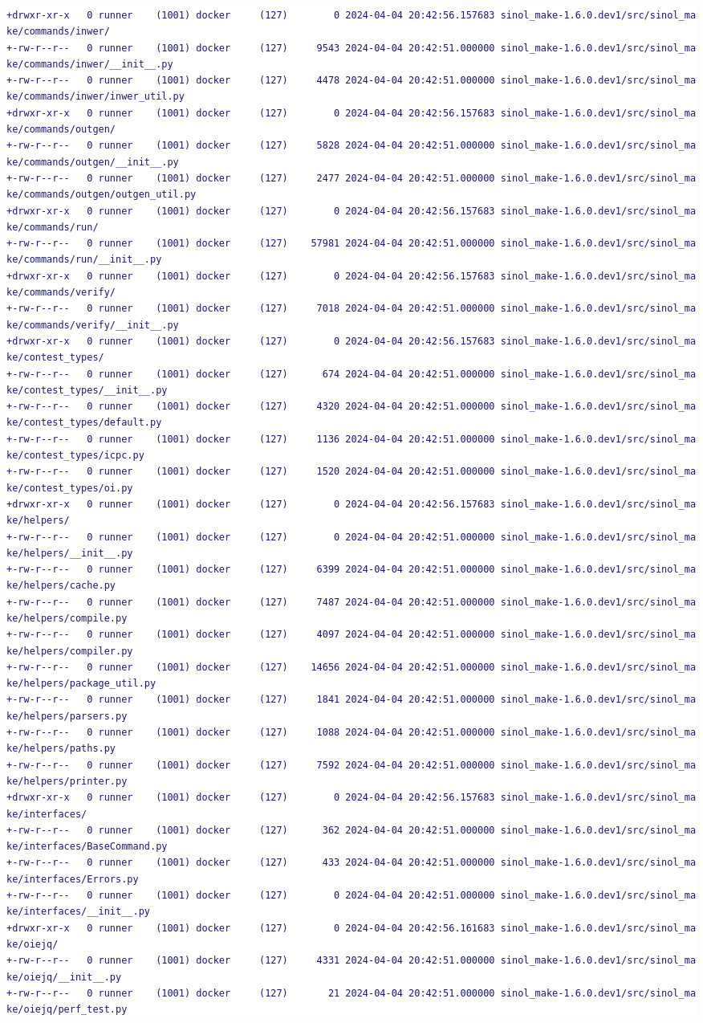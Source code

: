 ```diff
+drwxr-xr-x   0 runner    (1001) docker     (127)        0 2024-04-04 20:42:56.157683 sinol_make-1.6.0.dev1/src/sinol_make/commands/inwer/
+-rw-r--r--   0 runner    (1001) docker     (127)     9543 2024-04-04 20:42:51.000000 sinol_make-1.6.0.dev1/src/sinol_make/commands/inwer/__init__.py
+-rw-r--r--   0 runner    (1001) docker     (127)     4478 2024-04-04 20:42:51.000000 sinol_make-1.6.0.dev1/src/sinol_make/commands/inwer/inwer_util.py
+drwxr-xr-x   0 runner    (1001) docker     (127)        0 2024-04-04 20:42:56.157683 sinol_make-1.6.0.dev1/src/sinol_make/commands/outgen/
+-rw-r--r--   0 runner    (1001) docker     (127)     5828 2024-04-04 20:42:51.000000 sinol_make-1.6.0.dev1/src/sinol_make/commands/outgen/__init__.py
+-rw-r--r--   0 runner    (1001) docker     (127)     2477 2024-04-04 20:42:51.000000 sinol_make-1.6.0.dev1/src/sinol_make/commands/outgen/outgen_util.py
+drwxr-xr-x   0 runner    (1001) docker     (127)        0 2024-04-04 20:42:56.157683 sinol_make-1.6.0.dev1/src/sinol_make/commands/run/
+-rw-r--r--   0 runner    (1001) docker     (127)    57981 2024-04-04 20:42:51.000000 sinol_make-1.6.0.dev1/src/sinol_make/commands/run/__init__.py
+drwxr-xr-x   0 runner    (1001) docker     (127)        0 2024-04-04 20:42:56.157683 sinol_make-1.6.0.dev1/src/sinol_make/commands/verify/
+-rw-r--r--   0 runner    (1001) docker     (127)     7018 2024-04-04 20:42:51.000000 sinol_make-1.6.0.dev1/src/sinol_make/commands/verify/__init__.py
+drwxr-xr-x   0 runner    (1001) docker     (127)        0 2024-04-04 20:42:56.157683 sinol_make-1.6.0.dev1/src/sinol_make/contest_types/
+-rw-r--r--   0 runner    (1001) docker     (127)      674 2024-04-04 20:42:51.000000 sinol_make-1.6.0.dev1/src/sinol_make/contest_types/__init__.py
+-rw-r--r--   0 runner    (1001) docker     (127)     4320 2024-04-04 20:42:51.000000 sinol_make-1.6.0.dev1/src/sinol_make/contest_types/default.py
+-rw-r--r--   0 runner    (1001) docker     (127)     1136 2024-04-04 20:42:51.000000 sinol_make-1.6.0.dev1/src/sinol_make/contest_types/icpc.py
+-rw-r--r--   0 runner    (1001) docker     (127)     1520 2024-04-04 20:42:51.000000 sinol_make-1.6.0.dev1/src/sinol_make/contest_types/oi.py
+drwxr-xr-x   0 runner    (1001) docker     (127)        0 2024-04-04 20:42:56.157683 sinol_make-1.6.0.dev1/src/sinol_make/helpers/
+-rw-r--r--   0 runner    (1001) docker     (127)        0 2024-04-04 20:42:51.000000 sinol_make-1.6.0.dev1/src/sinol_make/helpers/__init__.py
+-rw-r--r--   0 runner    (1001) docker     (127)     6399 2024-04-04 20:42:51.000000 sinol_make-1.6.0.dev1/src/sinol_make/helpers/cache.py
+-rw-r--r--   0 runner    (1001) docker     (127)     7487 2024-04-04 20:42:51.000000 sinol_make-1.6.0.dev1/src/sinol_make/helpers/compile.py
+-rw-r--r--   0 runner    (1001) docker     (127)     4097 2024-04-04 20:42:51.000000 sinol_make-1.6.0.dev1/src/sinol_make/helpers/compiler.py
+-rw-r--r--   0 runner    (1001) docker     (127)    14656 2024-04-04 20:42:51.000000 sinol_make-1.6.0.dev1/src/sinol_make/helpers/package_util.py
+-rw-r--r--   0 runner    (1001) docker     (127)     1841 2024-04-04 20:42:51.000000 sinol_make-1.6.0.dev1/src/sinol_make/helpers/parsers.py
+-rw-r--r--   0 runner    (1001) docker     (127)     1088 2024-04-04 20:42:51.000000 sinol_make-1.6.0.dev1/src/sinol_make/helpers/paths.py
+-rw-r--r--   0 runner    (1001) docker     (127)     7592 2024-04-04 20:42:51.000000 sinol_make-1.6.0.dev1/src/sinol_make/helpers/printer.py
+drwxr-xr-x   0 runner    (1001) docker     (127)        0 2024-04-04 20:42:56.157683 sinol_make-1.6.0.dev1/src/sinol_make/interfaces/
+-rw-r--r--   0 runner    (1001) docker     (127)      362 2024-04-04 20:42:51.000000 sinol_make-1.6.0.dev1/src/sinol_make/interfaces/BaseCommand.py
+-rw-r--r--   0 runner    (1001) docker     (127)      433 2024-04-04 20:42:51.000000 sinol_make-1.6.0.dev1/src/sinol_make/interfaces/Errors.py
+-rw-r--r--   0 runner    (1001) docker     (127)        0 2024-04-04 20:42:51.000000 sinol_make-1.6.0.dev1/src/sinol_make/interfaces/__init__.py
+drwxr-xr-x   0 runner    (1001) docker     (127)        0 2024-04-04 20:42:56.161683 sinol_make-1.6.0.dev1/src/sinol_make/oiejq/
+-rw-r--r--   0 runner    (1001) docker     (127)     4331 2024-04-04 20:42:51.000000 sinol_make-1.6.0.dev1/src/sinol_make/oiejq/__init__.py
+-rw-r--r--   0 runner    (1001) docker     (127)       21 2024-04-04 20:42:51.000000 sinol_make-1.6.0.dev1/src/sinol_make/oiejq/perf_test.py
```